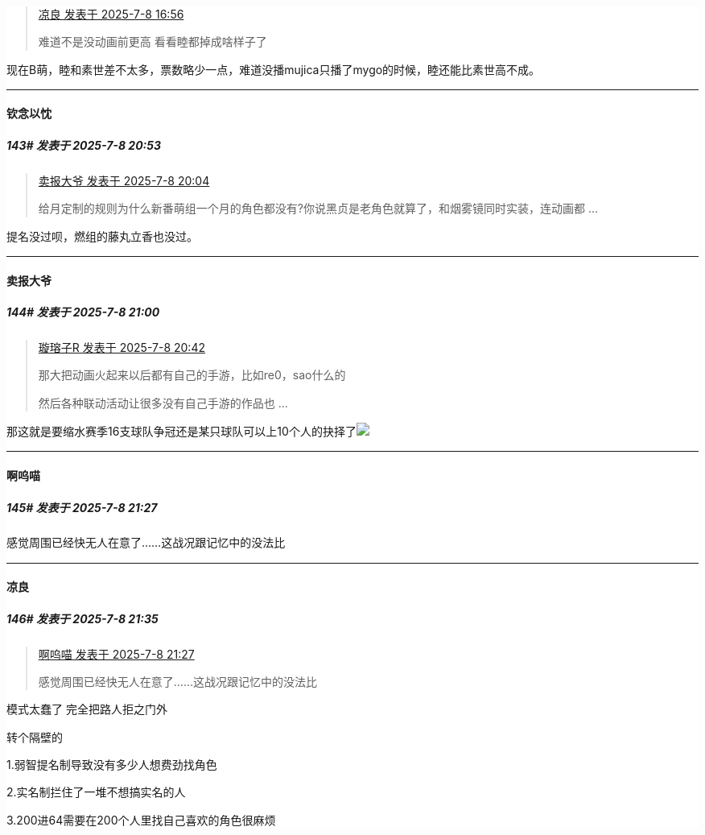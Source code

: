 <blockquote><a href="httphttps://stage1st.com/2b/forum.php?mod=redirect&amp;goto=findpost&amp;pid=68065913&amp;ptid=2254895" target="_blank">凉良 发表于 2025-7-8 16:56</a>

难道不是没动画前更高 看看睦都掉成啥样子了</blockquote>
现在B萌，睦和素世差不太多，票数略少一点，难道没播mujica只播了mygo的时候，睦还能比素世高不成。

*****

####  钦念以忱  
##### 143#       发表于 2025-7-8 20:53

<blockquote><a href="httphttps://stage1st.com/2b/forum.php?mod=redirect&amp;goto=findpost&amp;pid=68066873&amp;ptid=2254895" target="_blank">卖报大爷 发表于 2025-7-8 20:04</a>

给月定制的规则为什么新番萌组一个月的角色都没有?你说黑贞是老角色就算了，和烟雾镜同时实装，连动画都 ...</blockquote>
提名没过呗，燃组的藤丸立香也没过。

*****

####  卖报大爷  
##### 144#       发表于 2025-7-8 21:00

<blockquote><a href="httphttps://stage1st.com/2b/forum.php?mod=redirect&amp;goto=findpost&amp;pid=68067018&amp;ptid=2254895" target="_blank">璇瑢子R 发表于 2025-7-8 20:42</a>

那大把动画火起来以后都有自己的手游，比如re0，sao什么的

然后各种联动活动让很多没有自己手游的作品也 ...</blockquote>
那这就是要缩水赛季16支球队争冠还是某只球队可以上10个人的抉择了<img src="https://static.stage1st.com/image/smiley/face2017/037.png" referrerpolicy="no-referrer">


*****

####  啊呜喵  
##### 145#       发表于 2025-7-8 21:27

感觉周围已经快无人在意了……这战况跟记忆中的没法比


*****

####  凉良  
##### 146#       发表于 2025-7-8 21:35

<blockquote><a href="httphttps://stage1st.com/2b/forum.php?mod=redirect&amp;goto=findpost&amp;pid=68067199&amp;ptid=2254895" target="_blank">啊呜喵 发表于 2025-7-8 21:27</a>

感觉周围已经快无人在意了……这战况跟记忆中的没法比</blockquote>
模式太蠢了 完全把路人拒之门外 

转个隔壁的

1.弱智提名制导致没有多少人想费劲找角色

2.实名制拦住了一堆不想搞实名的人

3.200进64需要在200个人里找自己喜欢的角色很麻烦
